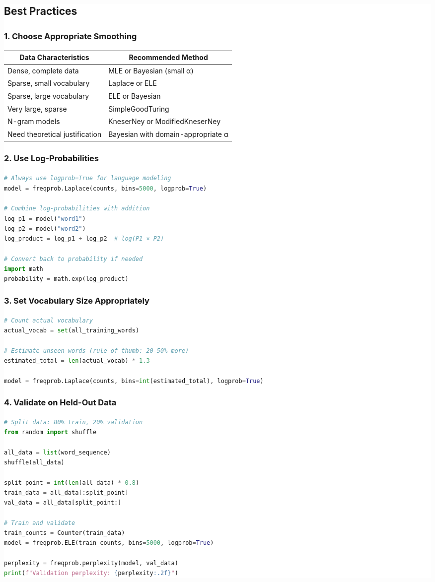
## Best Practices

### 1. Choose Appropriate Smoothing

| Data Characteristics | Recommended Method |
|---------------------|-------------------|
| Dense, complete data | MLE or Bayesian (small α) |
| Sparse, small vocabulary | Laplace or ELE |
| Sparse, large vocabulary | ELE or Bayesian |
| Very large, sparse | SimpleGoodTuring |
| N-gram models | KneserNey or ModifiedKneserNey |
| Need theoretical justification | Bayesian with domain-appropriate α |

### 2. Use Log-Probabilities

```python
# Always use logprob=True for language modeling
model = freqprob.Laplace(counts, bins=5000, logprob=True)

# Combine log-probabilities with addition
log_p1 = model("word1")
log_p2 = model("word2")
log_product = log_p1 + log_p2  # log(P1 × P2)

# Convert back to probability if needed
import math
probability = math.exp(log_product)
```

### 3. Set Vocabulary Size Appropriately

```python
# Count actual vocabulary
actual_vocab = set(all_training_words)

# Estimate unseen words (rule of thumb: 20-50% more)
estimated_total = len(actual_vocab) * 1.3

model = freqprob.Laplace(counts, bins=int(estimated_total), logprob=True)
```

### 4. Validate on Held-Out Data

```python
# Split data: 80% train, 20% validation
from random import shuffle

all_data = list(word_sequence)
shuffle(all_data)

split_point = int(len(all_data) * 0.8)
train_data = all_data[:split_point]
val_data = all_data[split_point:]

# Train and validate
train_counts = Counter(train_data)
model = freqprob.ELE(train_counts, bins=5000, logprob=True)

perplexity = freqprob.perplexity(model, val_data)
print(f"Validation perplexity: {perplexity:.2f}")
```